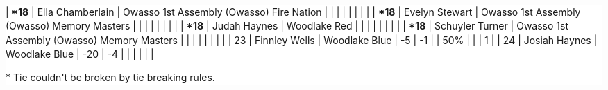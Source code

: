 | **\*18** | Ella Chamberlain | Owasso 1st Assembly (Owasso) Fire Nation |  |  |  |  |  |  |  |
| **\*18** | Evelyn Stewart | Owasso 1st Assembly (Owasso) Memory Masters |  |  |  |  |  |  |  |
| **\*18** | Judah Haynes | Woodlake Red |  |  |  |  |  |  |  |
| **\*18** | Schuyler Turner | Owasso 1st Assembly (Owasso) Memory Masters |  |  |  |  |  |  |  |
| 23 | Finnley Wells | Woodlake Blue | -5 | -1 |  | 50% |  |  | 1 |
| 24 | Josiah Haynes | Woodlake Blue | -20 | -4 |  |  |  |  |  |

\* Tie couldn't be broken by tie breaking rules.

